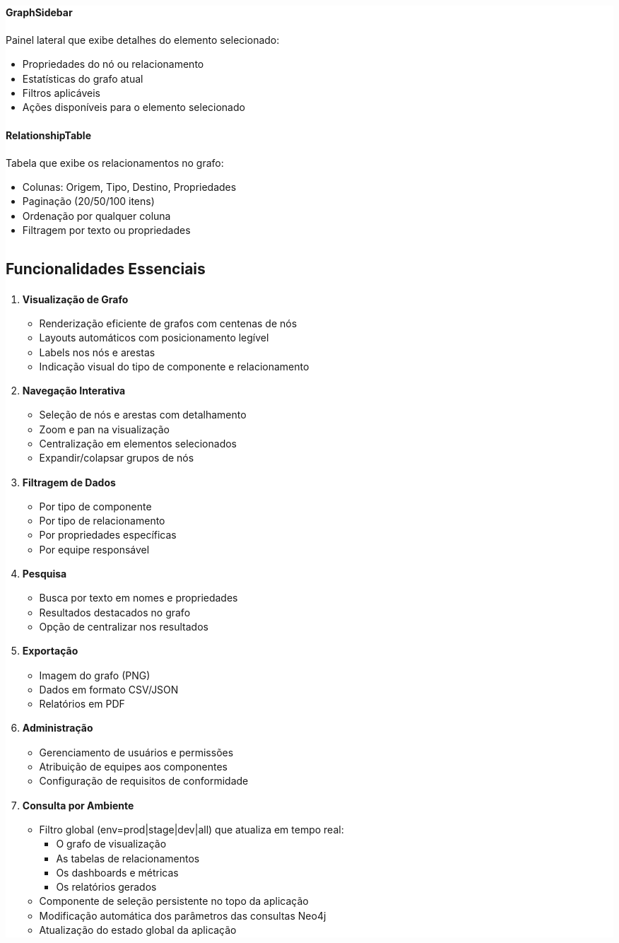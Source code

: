 #### GraphSidebar
Painel lateral que exibe detalhes do elemento selecionado:

- Propriedades do nó ou relacionamento
- Estatísticas do grafo atual
- Filtros aplicáveis
- Ações disponíveis para o elemento selecionado

#### RelationshipTable
Tabela que exibe os relacionamentos no grafo:

- Colunas: Origem, Tipo, Destino, Propriedades
- Paginação (20/50/100 itens)
- Ordenação por qualquer coluna
- Filtragem por texto ou propriedades

## Funcionalidades Essenciais

1. **Visualização de Grafo**
   - Renderização eficiente de grafos com centenas de nós
   - Layouts automáticos com posicionamento legível
   - Labels nos nós e arestas
   - Indicação visual do tipo de componente e relacionamento

2. **Navegação Interativa**
   - Seleção de nós e arestas com detalhamento
   - Zoom e pan na visualização
   - Centralização em elementos selecionados
   - Expandir/colapsar grupos de nós

3. **Filtragem de Dados**
   - Por tipo de componente
   - Por tipo de relacionamento
   - Por propriedades específicas
   - Por equipe responsável

4. **Pesquisa**
   - Busca por texto em nomes e propriedades
   - Resultados destacados no grafo
   - Opção de centralizar nos resultados

5. **Exportação**
   - Imagem do grafo (PNG)
   - Dados em formato CSV/JSON
   - Relatórios em PDF

6. **Administração**
   - Gerenciamento de usuários e permissões
   - Atribuição de equipes aos componentes
   - Configuração de requisitos de conformidade

7. **Consulta por Ambiente**
   - Filtro global (env=prod|stage|dev|all) que atualiza em tempo real:
     - O grafo de visualização
     - As tabelas de relacionamentos
     - Os dashboards e métricas
     - Os relatórios gerados
   - Componente de seleção persistente no topo da aplicação
   - Modificação automática dos parâmetros das consultas Neo4j
   - Atualização do estado global da aplicação
